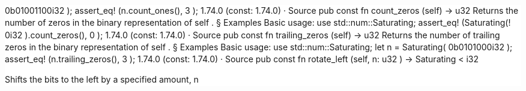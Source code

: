 0b01001100i32
);
assert_eq!
(n.count_ones(),
3
);
1.74.0 (const: 1.74.0)
·
Source
pub const fn
count_zeros
(self) ->
u32
Returns the number of zeros in the binary representation of
self
.
§
Examples
Basic usage:
use
std::num::Saturating;
assert_eq!
(Saturating(!
0i32
).count_zeros(),
0
);
1.74.0 (const: 1.74.0)
·
Source
pub const fn
trailing_zeros
(self) ->
u32
Returns the number of trailing zeros in the binary representation of
self
.
§
Examples
Basic usage:
use
std::num::Saturating;
let
n = Saturating(
0b0101000i32
);
assert_eq!
(n.trailing_zeros(),
3
);
1.74.0 (const: 1.74.0)
·
Source
pub const fn
rotate_left
(self, n:
u32
) ->
Saturating
<
i32
>
Shifts the bits to the left by a specified amount,
n